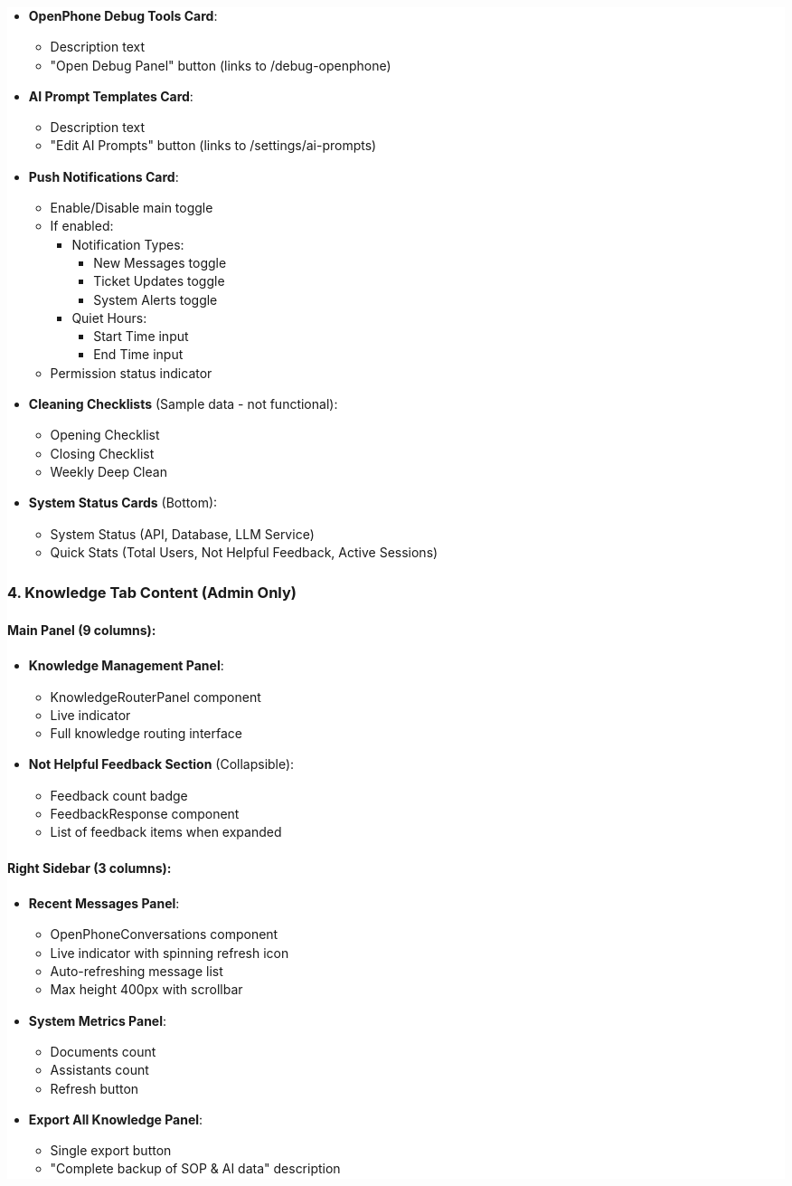 - **OpenPhone Debug Tools Card**:
  - Description text
  - "Open Debug Panel" button (links to /debug-openphone)

- **AI Prompt Templates Card**:
  - Description text
  - "Edit AI Prompts" button (links to /settings/ai-prompts)

- **Push Notifications Card**:
  - Enable/Disable main toggle
  - If enabled:
    - Notification Types:
      - New Messages toggle
      - Ticket Updates toggle
      - System Alerts toggle
    - Quiet Hours:
      - Start Time input
      - End Time input
  - Permission status indicator

- **Cleaning Checklists** (Sample data - not functional):
  - Opening Checklist
  - Closing Checklist
  - Weekly Deep Clean

- **System Status Cards** (Bottom):
  - System Status (API, Database, LLM Service)
  - Quick Stats (Total Users, Not Helpful Feedback, Active Sessions)

### 4. Knowledge Tab Content (Admin Only)
#### Main Panel (9 columns):
- **Knowledge Management Panel**:
  - KnowledgeRouterPanel component
  - Live indicator
  - Full knowledge routing interface
  
- **Not Helpful Feedback Section** (Collapsible):
  - Feedback count badge
  - FeedbackResponse component
  - List of feedback items when expanded

#### Right Sidebar (3 columns):
- **Recent Messages Panel**:
  - OpenPhoneConversations component
  - Live indicator with spinning refresh icon
  - Auto-refreshing message list
  - Max height 400px with scrollbar
  
- **System Metrics Panel**:
  - Documents count
  - Assistants count  
  - Refresh button
  
- **Export All Knowledge Panel**:
  - Single export button
  - "Complete backup of SOP & AI data" description
